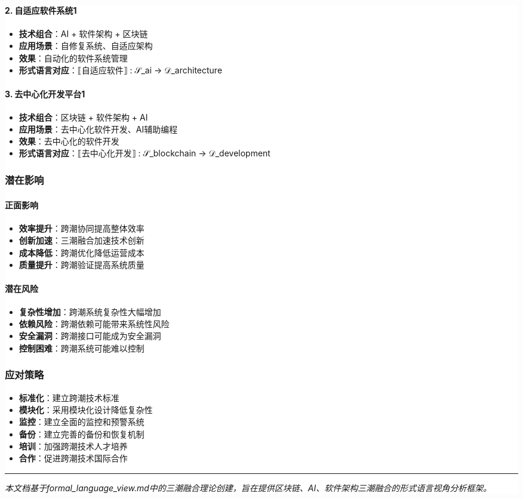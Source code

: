 #### 2. 自适应软件系统1

- **技术组合**：AI + 软件架构 + 区块链
- **应用场景**：自修复系统、自适应架构
- **效果**：自动化的软件系统管理
- **形式语言对应**：⟦自适应软件⟧ : 𝒮_ai → 𝒟_architecture

#### 3. 去中心化开发平台1

- **技术组合**：区块链 + 软件架构 + AI
- **应用场景**：去中心化软件开发、AI辅助编程
- **效果**：去中心化的软件开发
- **形式语言对应**：⟦去中心化开发⟧ : 𝒮_blockchain → 𝒟_development

### 潜在影响

#### 正面影响

- **效率提升**：跨潮协同提高整体效率
- **创新加速**：三潮融合加速技术创新
- **成本降低**：跨潮优化降低运营成本
- **质量提升**：跨潮验证提高系统质量

#### 潜在风险

- **复杂性增加**：跨潮系统复杂性大幅增加
- **依赖风险**：跨潮依赖可能带来系统性风险
- **安全漏洞**：跨潮接口可能成为安全漏洞
- **控制困难**：跨潮系统可能难以控制

### 应对策略

- **标准化**：建立跨潮技术标准
- **模块化**：采用模块化设计降低复杂性
- **监控**：建立全面的监控和预警系统
- **备份**：建立完善的备份和恢复机制
- **培训**：加强跨潮技术人才培养
- **合作**：促进跨潮技术国际合作

---

*本文档基于formal_language_view.md中的三潮融合理论创建，旨在提供区块链、AI、软件架构三潮融合的形式语言视角分析框架。*
